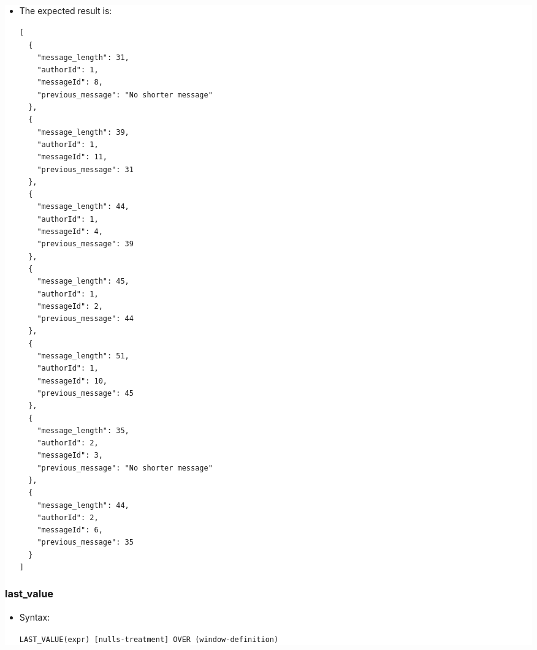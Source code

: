 * The expected result is:

      [
        {
          "message_length": 31,
          "authorId": 1,
          "messageId": 8,
          "previous_message": "No shorter message"
        },
        {
          "message_length": 39,
          "authorId": 1,
          "messageId": 11,
          "previous_message": 31
        },
        {
          "message_length": 44,
          "authorId": 1,
          "messageId": 4,
          "previous_message": 39
        },
        {
          "message_length": 45,
          "authorId": 1,
          "messageId": 2,
          "previous_message": 44
        },
        {
          "message_length": 51,
          "authorId": 1,
          "messageId": 10,
          "previous_message": 45
        },
        {
          "message_length": 35,
          "authorId": 2,
          "messageId": 3,
          "previous_message": "No shorter message"
        },
        {
          "message_length": 44,
          "authorId": 2,
          "messageId": 6,
          "previous_message": 35
        }
      ]

### last_value ###

* Syntax:

      LAST_VALUE(expr) [nulls-treatment] OVER (window-definition)

